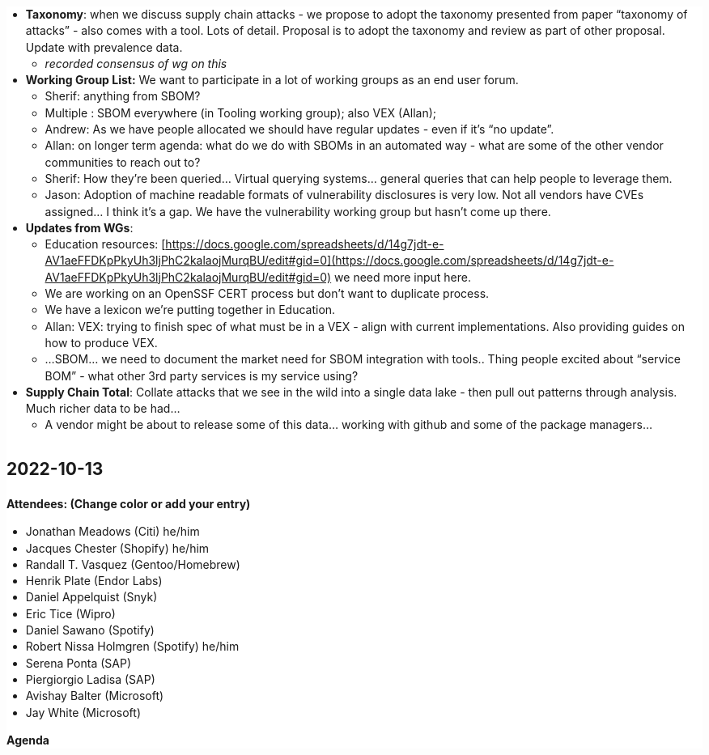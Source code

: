 * **Taxonomy**: when we discuss supply chain attacks - we propose to adopt the taxonomy presented from paper “taxonomy of attacks” - also comes with a tool. Lots of detail. Proposal is to adopt the taxonomy and review as part of other proposal. Update with prevalence data.
    * *recorded consensus of wg on this*
* **Working Group List:** We want to participate in a lot of working groups as an end user forum.
    * Sherif: anything from SBOM?
    * Multiple : SBOM  everywhere (in Tooling working group); also VEX (Allan); 
    * Andrew: As we have people allocated we should have regular updates - even if it’s “no update”.
    * Allan: on longer term agenda: what do we do with SBOMs in an automated way - what are some of the other vendor communities to reach out to?
    * Sherif: How they’re been queried… Virtual querying systems… general queries that can help people to leverage them.
    * Jason: Adoption of machine readable formats of vulnerability disclosures is very low. Not all vendors have CVEs assigned… I think it’s a gap. We have the vulnerability working group but hasn’t come up there.
* **Updates from WGs**:
    * Education resources: [https://docs.google.com/spreadsheets/d/14g7jdt-e-AV1aeFFDKpPkyUh3ljPhC2kalaojMurqBU/edit#gid=0](https://docs.google.com/spreadsheets/d/14g7jdt-e-AV1aeFFDKpPkyUh3ljPhC2kalaojMurqBU/edit#gid=0) we need more input here.
    * We are working on an OpenSSF CERT process but don’t want to duplicate process.
    * We have a lexicon we’re putting together in Education.
    * Allan: VEX: trying to finish spec of what must be in a VEX - align with current implementations. Also providing guides on how to produce VEX. 
    * …SBOM… we need to document the market need for SBOM integration with tools..  Thing people excited about “service BOM” - what other 3rd party services is my service using?
* **Supply Chain Total**: Collate attacks that we see in the wild into a single data lake - then pull out patterns through analysis. Much richer data to be had…
    * A vendor might be about to release some of this data… working with github and some of the package managers… 


## 2022-10-13

**Attendees: (Change color or add your entry)**



* Jonathan Meadows (Citi) he/him
* Jacques Chester (Shopify) he/him
* Randall T. Vasquez (Gentoo/Homebrew)
* Henrik Plate (Endor Labs)
* Daniel Appelquist (Snyk)
* Eric Tice (Wipro)
* Daniel Sawano (Spotify)
* Robert Nissa Holmgren (Spotify) he/him
* Serena Ponta (SAP)
* Piergiorgio Ladisa (SAP)
* Avishay Balter (Microsoft)
* Jay White (Microsoft)

**Agenda**


